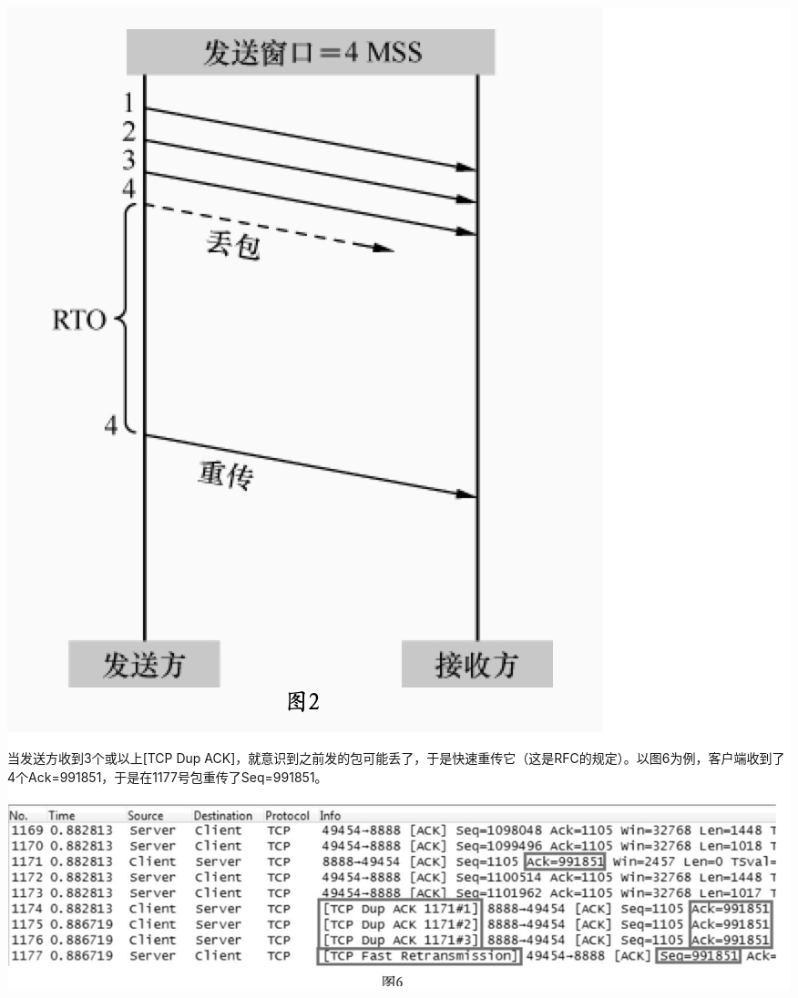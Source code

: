 ![image-20200715101811522](docfile/image-20200715101811522.png)



当发送方收到3个或以上[TCP Dup ACK]，就意识到之前发的包可能丢了，于是快速重传它（这是RFC的规定）。以图6为例，客户端收到了4个Ack=991851，于是在1177号包重传了Seq=991851。

![image-20200714192120347](docfile/image-20200714192120347.png)
